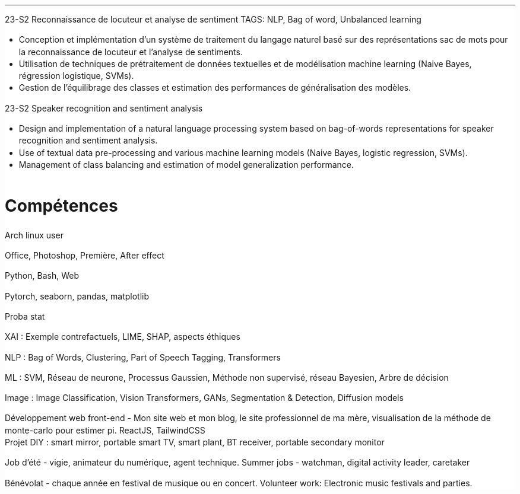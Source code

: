 -------------------------

23-S2
Reconnaissance de locuteur et analyse de sentiment
TAGS: NLP, Bag of word, Unbalanced learning
* Conception et implémentation d’un système de traitement du langage naturel basé sur des représentations sac de mots pour la reconnaissance de locuteur et l’analyse de sentiments.
* Utilisation de techniques de prétraitement de données textuelles et de modélisation machine learning (Naive Bayes, régression logistique, SVMs).
* Gestion de l’équilibrage des classes et estimation des performances de généralisation des modèles.

23-S2
Speaker recognition and sentiment analysis
* Design and implementation of a natural language processing system based on bag-of-words representations for speaker recognition and sentiment analysis.
* Use of textual data pre-processing and various machine learning models (Naive Bayes, logistic regression, SVMs).
* Management of class balancing and estimation of model generalization performance.

# Compétences 

Arch linux user 

Office, Photoshop, Première, After effect 

 

Python, Bash, Web  

Pytorch, seaborn, pandas, matplotlib 

Proba stat  

XAI : Exemple contrefactuels, LIME, SHAP, aspects éthiques 

NLP : Bag of Words, Clustering, Part of Speech Tagging, Transformers  

ML : SVM, Réseau de neurone, Processus Gaussien, Méthode non supervisé, réseau Bayesien, Arbre de décision 

Image : Image Classification, Vision Transformers, GANs, Segmentation & Detection, Diffusion models 



Développement web front-end - Mon site web et mon blog, le site professionnel de ma mère, visualisation de la méthode de monte-carlo pour estimer pi. ReactJS, TailwindCSS  
Projet DIY : smart mirror, portable smart TV, smart plant, BT receiver, portable secondary monitor 

Job d’été - vigie, animateur du numérique, agent technique.
Summer jobs - watchman, digital activity leader, caretaker

Bénévolat - chaque année en festival de musique ou en concert. 
Volunteer work: Electronic music festivals and parties.